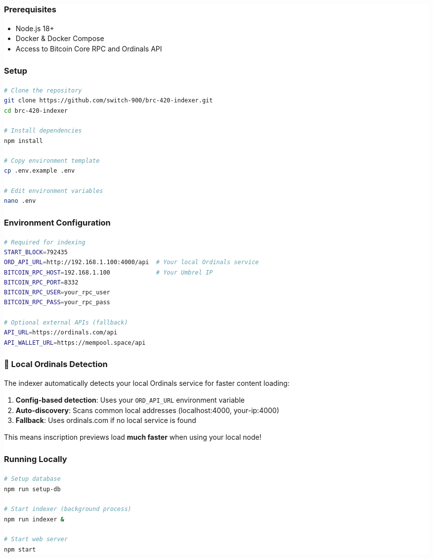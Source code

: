 ### Prerequisites

- Node.js 18+
- Docker & Docker Compose
- Access to Bitcoin Core RPC and Ordinals API

### Setup

```bash
# Clone the repository
git clone https://github.com/switch-900/brc-420-indexer.git
cd brc-420-indexer

# Install dependencies
npm install

# Copy environment template
cp .env.example .env

# Edit environment variables
nano .env
```

### Environment Configuration

```bash
# Required for indexing
START_BLOCK=792435
ORD_API_URL=http://192.168.1.100:4000/api  # Your local Ordinals service
BITCOIN_RPC_HOST=192.168.1.100             # Your Umbrel IP
BITCOIN_RPC_PORT=8332
BITCOIN_RPC_USER=your_rpc_user
BITCOIN_RPC_PASS=your_rpc_pass

# Optional external APIs (fallback)
API_URL=https://ordinals.com/api
API_WALLET_URL=https://mempool.space/api
```

### 🚀 Local Ordinals Detection

The indexer automatically detects your local Ordinals service for faster content loading:

1. **Config-based detection**: Uses your `ORD_API_URL` environment variable
2. **Auto-discovery**: Scans common local addresses (localhost:4000, your-ip:4000)
3. **Fallback**: Uses ordinals.com if no local service is found

This means inscription previews load **much faster** when using your local node!

### Running Locally

```bash
# Setup database
npm run setup-db

# Start indexer (background process)
npm run indexer &

# Start web server
npm start
```
